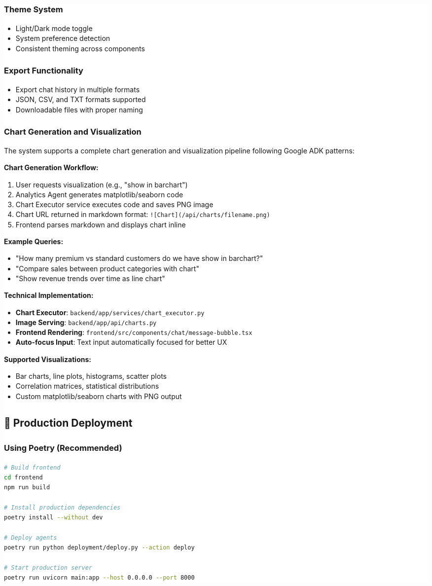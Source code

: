 ### Theme System
- Light/Dark mode toggle
- System preference detection
- Consistent theming across components

### Export Functionality
- Export chat history in multiple formats
- JSON, CSV, and TXT formats supported
- Downloadable files with proper naming

### Chart Generation and Visualization

The system supports a complete chart generation and visualization pipeline following Google ADK patterns:

**Chart Generation Workflow:**
1. User requests visualization (e.g., "show in barchart")
2. Analytics Agent generates matplotlib/seaborn code
3. Chart Executor service executes code and saves PNG image
4. Chart URL returned in markdown format: `![Chart](/api/charts/filename.png)`
5. Frontend parses markdown and displays chart inline

**Example Queries:**
- "How many premium vs standard customers do we have show in barchart?"
- "Compare sales between product categories with chart"
- "Show revenue trends over time as line chart"

**Technical Implementation:**
- **Chart Executor**: `backend/app/services/chart_executor.py`
- **Image Serving**: `backend/app/api/charts.py` 
- **Frontend Rendering**: `frontend/src/components/chat/message-bubble.tsx`
- **Auto-focus Input**: Text input automatically focused for better UX

**Supported Visualizations:**
- Bar charts, line plots, histograms, scatter plots
- Correlation matrices, statistical distributions
- Custom matplotlib/seaborn charts with PNG output

## 🚀 Production Deployment

### Using Poetry (Recommended)

```bash
# Build frontend
cd frontend
npm run build

# Install production dependencies
poetry install --without dev

# Deploy agents
poetry run python deployment/deploy.py --action deploy

# Start production server
poetry run uvicorn main:app --host 0.0.0.0 --port 8000
```
